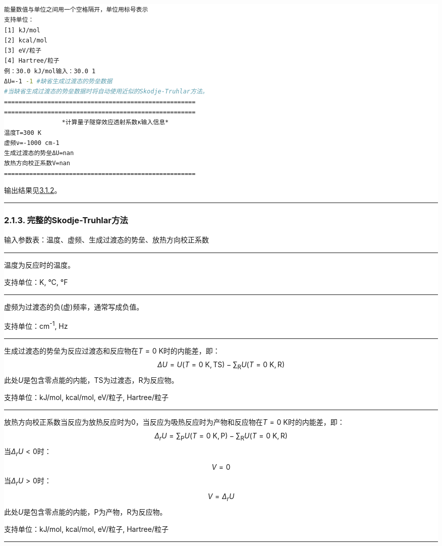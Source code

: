 ```bash
能量数值与单位之间用一个空格隔开，单位用标号表示
支持单位：
[1] kJ/mol
[2] kcal/mol
[3] eV/粒子
[4] Hartree/粒子
例：30.0 kJ/mol输入：30.0 1
ΔU=-1 -1 #缺省生成过渡态的势垒数据
#当缺省生成过渡态的势垒数据时将自动使用近似的Skodje-Truhlar方法。
=====================================================
=====================================================
                *计算量子隧穿效应透射系数κ输入信息*
温度T=300 K
虚频ν=-1000 cm-1
生成过渡态的势垒ΔU=nan
放热方向校正系数V=nan
=====================================================
```
输出结果见[3.1.2](#312-%e8%bf%91%e4%bc%bc%e7%9a%84skodje-truhlar%e6%96%b9%e6%b3%95)。

---
### 2.1.3. 完整的Skodje-Truhlar方法
输入参数表：温度、虚频、生成过渡态的势垒、放热方向校正系数

---
温度为反应时的温度。

支持单位：K, °C, °F

---
虚频为过渡态的负(虚)频率，通常写成负值。

支持单位：cm<sup>-1</sup>, Hz

---
生成过渡态的势垒为反应过渡态和反应物在$T=0\ \mathrm{K}$时的内能差，即：
$$\Delta U=U(T=0\ \mathrm{K},\mathrm{TS})-\sum_{\mathrm{R}} U(T=0\ \mathrm{K},\mathrm{R})$$
此处$U$是包含零点能的内能，$\mathrm{TS}$为过渡态，$\mathrm{R}$为反应物。

支持单位：kJ/mol, kcal/mol, eV/粒子, Hartree/粒子

---
放热方向校正系数当反应为放热反应时为0，当反应为吸热反应时为产物和反应物在$T=0\ \mathrm{K}$时的内能差，即：
$$\Delta_r U=\sum_{\mathrm{P}} U(T=0\ \mathrm{K},\mathrm{P})-\sum_{\mathrm{R}} U(T=0\ \mathrm{K},\mathrm{R})$$
当$\Delta_r U<0$时：
$$V=0$$
当$\Delta_r U>0$时：
$$V=\Delta_r U$$
此处$U$是包含零点能的内能，$\mathrm{P}$为产物，$\mathrm{R}$为反应物。

支持单位：kJ/mol, kcal/mol, eV/粒子, Hartree/粒子

---